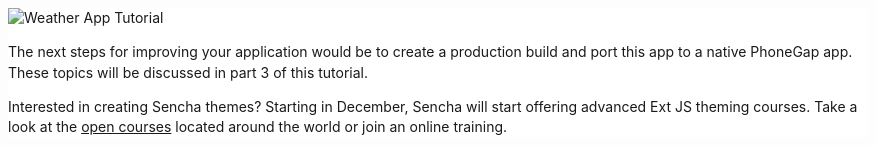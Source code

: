 ![Weather App Tutorial](/images/weather-app-3-styling2.png)

The next steps for improving your application would be to create a production build and port this app to a native PhoneGap app. These topics will be discussed in part 3 of this tutorial.

Interested in creating Sencha themes? Starting in December, Sencha will start offering advanced Ext JS theming courses. Take a look at the [open courses](/training/) located around the world or join an online training.